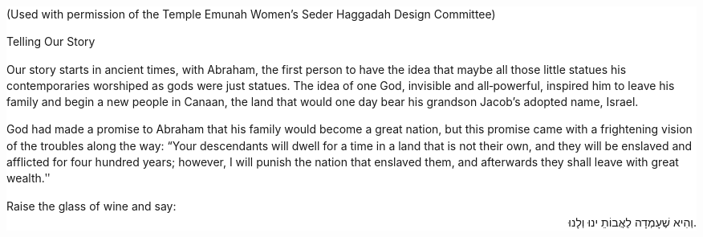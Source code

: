 
<tr><td style="vertical-align:top;" width="46%">
<div class="liturgy" style="text-align: right;"><span lang="he">

</span></div></td>
 
<td style="vertical-align:top;" width="53%"><div class="english">
(Used with permission of the Temple Emunah Women’s Seder Haggadah Design Committee)
</div></td></tr>


<tr><td style="vertical-align:top;" width="46%">
<div class="liturgy" style="text-align: right;"><span lang="he">

</span></div></td>
 
<td style="vertical-align:top;" width="53%"><div class="english">
Telling Our Story
</div></td></tr>


<tr><td style="vertical-align:top;" width="46%">
<div class="liturgy" style="text-align: right;"><span lang="he">

</span></div></td>
 
<td style="vertical-align:top;" width="53%"><div class="english">
Our story starts in ancient times, with Abraham, the first person to have the idea that maybe all those little statues his contemporaries worshiped as gods were just statues. The idea of one God, invisible and all‐powerful, inspired him to leave his family and begin a new people in Canaan, the land that would one day bear his grandson Jacob’s adopted name, Israel.
</div></td></tr>


<tr><td style="vertical-align:top;" width="46%">
<div class="liturgy" style="text-align: right;"><span lang="he">

</span></div></td>
 
<td style="vertical-align:top;" width="53%"><div class="english">
God had made a promise to Abraham that his family would become a great nation, but this promise came with a frightening vision of the troubles along the way: “Your descendants will dwell for a time in a land that is not their own, and they will be enslaved and afflicted for four hundred years; however, I will punish the nation that enslaved them, and afterwards they shall leave with great wealth.ʺ
</div></td></tr>


<tr><td style="vertical-align:top;" width="46%">
<div class="liturgy" style="text-align: right;"><span lang="he">

</span></div></td>
 
<td style="vertical-align:top;" width="53%"><div class="english">
Raise the glass of wine and say:
</div></td></tr>


<tr><td style="vertical-align:top;" width="46%">
<div class="liturgy" style="text-align: right;"><span lang="he">
וְהִיא שֶׁעָמְדָה לַאֲבוֹתֵ ינוּ וְלָנוּ.
</span></div></td>
 